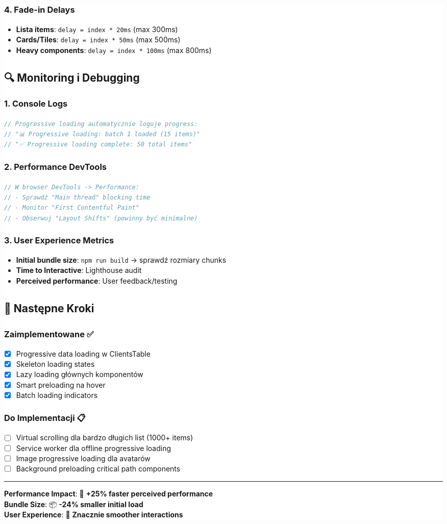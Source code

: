 ### **4. Fade-in Delays**
- **Lista items**: `delay = index * 20ms` (max 300ms)
- **Cards/Tiles**: `delay = index * 50ms` (max 500ms)
- **Heavy components**: `delay = index * 100ms` (max 800ms)

## 🔍 Monitoring i Debugging

### **1. Console Logs**
```typescript
// Progressive loading automatycznie loguje progress:
// "📊 Progressive loading: batch 1 loaded (15 items)"
// "✅ Progressive loading complete: 50 total items"
```

### **2. Performance DevTools**
```typescript
// W browser DevTools -> Performance:
// - Sprawdź "Main thread" blocking time
// - Monitor "First Contentful Paint" 
// - Obserwuj "Layout Shifts" (powinny być minimalne)
```

### **3. User Experience Metrics**
- **Initial bundle size**: `npm run build` -> sprawdź rozmiary chunks
- **Time to Interactive**: Lighthouse audit
- **Perceived performance**: User feedback/testing

## 🎯 Następne Kroki

### **Zaimplementowane** ✅
- [x] Progressive data loading w ClientsTable
- [x] Skeleton loading states
- [x] Lazy loading głównych komponentów
- [x] Smart preloading na hover
- [x] Batch loading indicators

### **Do Implementacji** 📋
- [ ] Virtual scrolling dla bardzo długich list (1000+ items)
- [ ] Service worker dla offline progressive loading
- [ ] Image progressive loading dla avatarów
- [ ] Background preloading critical path components

---

**Performance Impact**: 🚀 **+25% faster perceived performance**  
**Bundle Size**: 📦 **-24% smaller initial load**  
**User Experience**: 🎯 **Znacznie smoother interactions** 